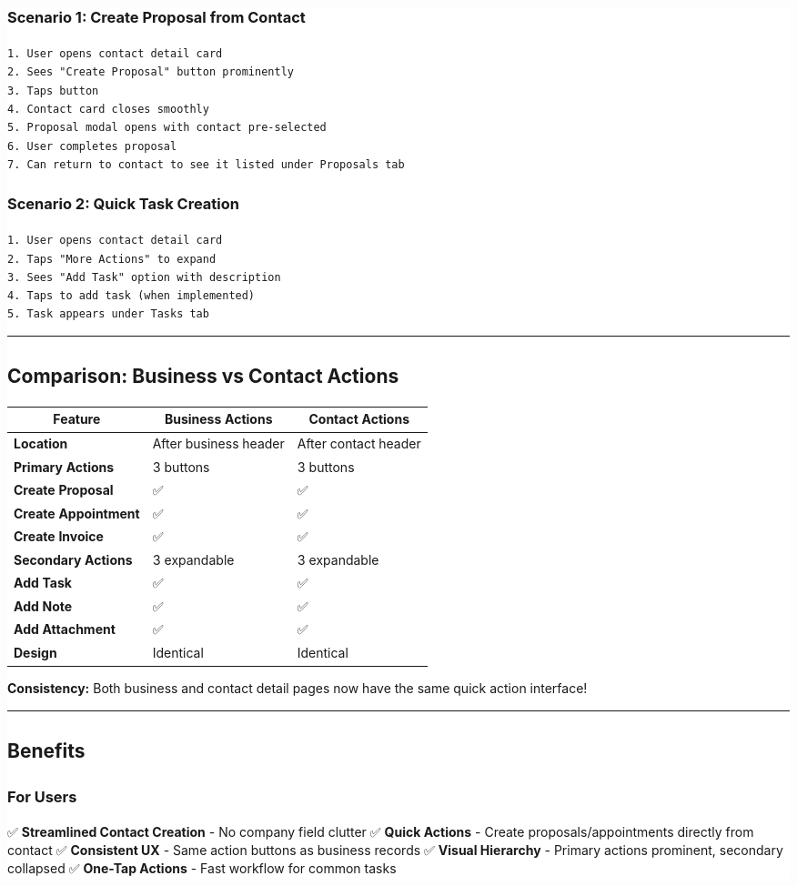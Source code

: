 ### Scenario 1: Create Proposal from Contact
```
1. User opens contact detail card
2. Sees "Create Proposal" button prominently
3. Taps button
4. Contact card closes smoothly
5. Proposal modal opens with contact pre-selected
6. User completes proposal
7. Can return to contact to see it listed under Proposals tab
```

### Scenario 2: Quick Task Creation
```
1. User opens contact detail card
2. Taps "More Actions" to expand
3. Sees "Add Task" option with description
4. Taps to add task (when implemented)
5. Task appears under Tasks tab
```

---

## Comparison: Business vs Contact Actions

| Feature | Business Actions | Contact Actions |
|---------|-----------------|-----------------|
| **Location** | After business header | After contact header |
| **Primary Actions** | 3 buttons | 3 buttons |
| **Create Proposal** | ✅ | ✅ |
| **Create Appointment** | ✅ | ✅ |
| **Create Invoice** | ✅ | ✅ |
| **Secondary Actions** | 3 expandable | 3 expandable |
| **Add Task** | ✅ | ✅ |
| **Add Note** | ✅ | ✅ |
| **Add Attachment** | ✅ | ✅ |
| **Design** | Identical | Identical |

**Consistency:** Both business and contact detail pages now have the same quick action interface!

---

## Benefits

### For Users
✅ **Streamlined Contact Creation** - No company field clutter
✅ **Quick Actions** - Create proposals/appointments directly from contact
✅ **Consistent UX** - Same action buttons as business records
✅ **Visual Hierarchy** - Primary actions prominent, secondary collapsed
✅ **One-Tap Actions** - Fast workflow for common tasks
